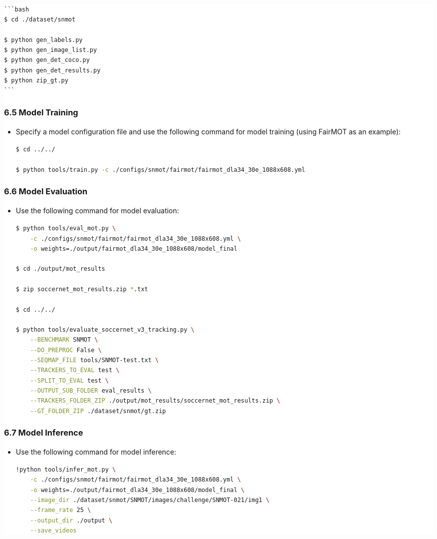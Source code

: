     ```bash
    $ cd ./dataset/snmot
    
    $ python gen_labels.py
    $ python gen_image_list.py
    $ python gen_det_coco.py
    $ python gen_det_results.py
    $ python zip_gt.py
    ```

### 6.5 Model Training
* Specify a model configuration file and use the following command for model training (using FairMOT as an example):

    ```bash
    $ cd ../../

    $ python tools/train.py -c ./configs/snmot/fairmot/fairmot_dla34_30e_1088x608.yml 
    ```

### 6.6 Model Evaluation
* Use the following command for model evaluation:

    ```bash
    $ python tools/eval_mot.py \
        -c ./configs/snmot/fairmot/fairmot_dla34_30e_1088x608.yml \
        -o weights=./output/fairmot_dla34_30e_1088x608/model_final

    $ cd ./output/mot_results
    
    $ zip soccernet_mot_results.zip *.txt

    $ cd ../../
    
    $ python tools/evaluate_soccernet_v3_tracking.py \
        --BENCHMARK SNMOT \
        --DO_PREPROC False \
        --SEQMAP_FILE tools/SNMOT-test.txt \
        --TRACKERS_TO_EVAL test \
        --SPLIT_TO_EVAL test \
        --OUTPUT_SUB_FOLDER eval_results \
        --TRACKERS_FOLDER_ZIP ./output/mot_results/soccernet_mot_results.zip \
        --GT_FOLDER_ZIP ./dataset/snmot/gt.zip
    ```

### 6.7 Model Inference
* Use the following command for model inference:

    ```bash
    !python tools/infer_mot.py \
        -c ./configs/snmot/fairmot/fairmot_dla34_30e_1088x608.yml \
        -o weights=./output/fairmot_dla34_30e_1088x608/model_final \
        --image_dir ./dataset/snmot/SNMOT/images/challenge/SNMOT-021/img1 \
        --frame_rate 25 \
        --output_dir ./output \
        --save_videos
    ```
